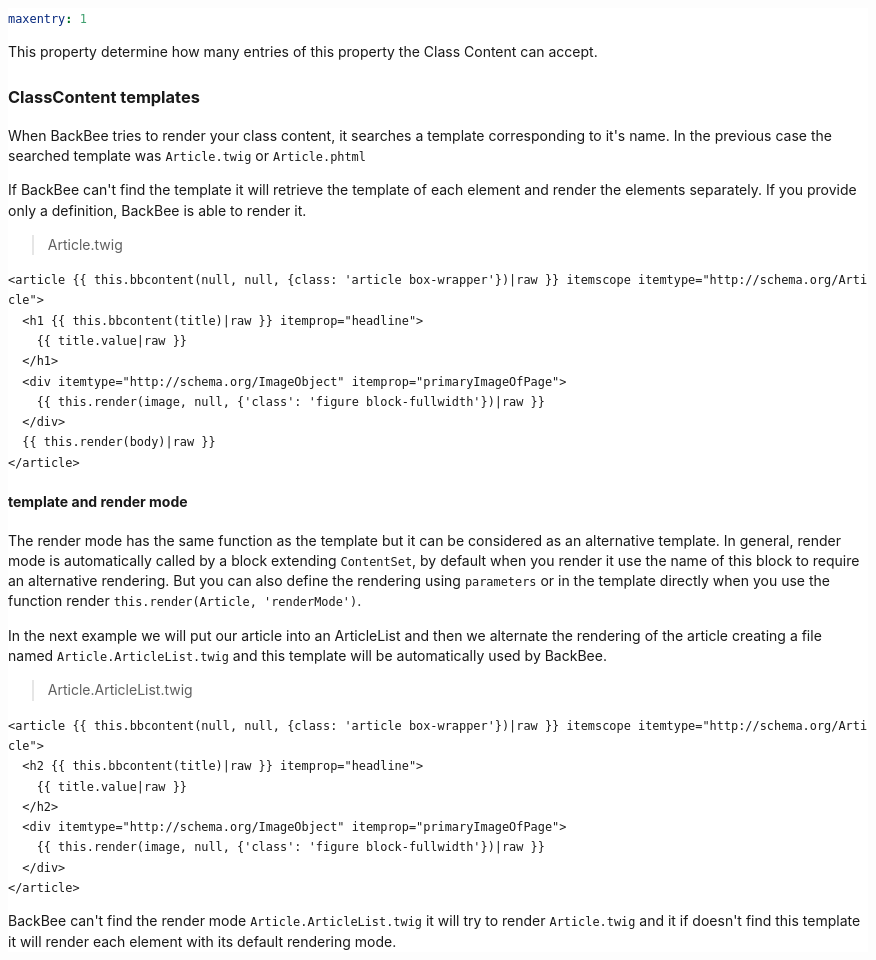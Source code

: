 ```yml
maxentry: 1
```
This property determine how many entries of this property the Class Content can accept.

### ClassContent templates

When BackBee tries to render your class content, it searches a template corresponding to it's name. In the previous case the searched template was `Article.twig` or `Article.phtml`

If BackBee can't find the template it will retrieve the template of each element and render the elements separately. If you provide only a definition, BackBee is able to render it.

> Article.twig
```twig
<article {{ this.bbcontent(null, null, {class: 'article box-wrapper'})|raw }} itemscope itemtype="http://schema.org/Article">
  <h1 {{ this.bbcontent(title)|raw }} itemprop="headline">
    {{ title.value|raw }}
  </h1>
  <div itemtype="http://schema.org/ImageObject" itemprop="primaryImageOfPage">
    {{ this.render(image, null, {'class': 'figure block-fullwidth'})|raw }}
  </div>
  {{ this.render(body)|raw }}
</article>
```

#### template and render mode

The render mode has the same function as the template but it can be considered as an alternative template. In general, render mode is automatically called by a block extending `ContentSet`, by default when you render it use the name of this block to require an alternative rendering. But you can also define the rendering using `parameters` or in the template directly when you use the function render `this.render(Article, 'renderMode')`.

In the next example we will put our article into an ArticleList and then we alternate the rendering of the article creating a file named `Article.ArticleList.twig` and this template will be automatically used by BackBee.

> Article.ArticleList.twig
```twig
<article {{ this.bbcontent(null, null, {class: 'article box-wrapper'})|raw }} itemscope itemtype="http://schema.org/Article">
  <h2 {{ this.bbcontent(title)|raw }} itemprop="headline">
    {{ title.value|raw }}
  </h2>
  <div itemtype="http://schema.org/ImageObject" itemprop="primaryImageOfPage">
    {{ this.render(image, null, {'class': 'figure block-fullwidth'})|raw }}
  </div>
</article>
```

BackBee can't find the render mode `Article.ArticleList.twig` it will try to render `Article.twig` and it if doesn't find this template it will render each element with its default rendering mode.

